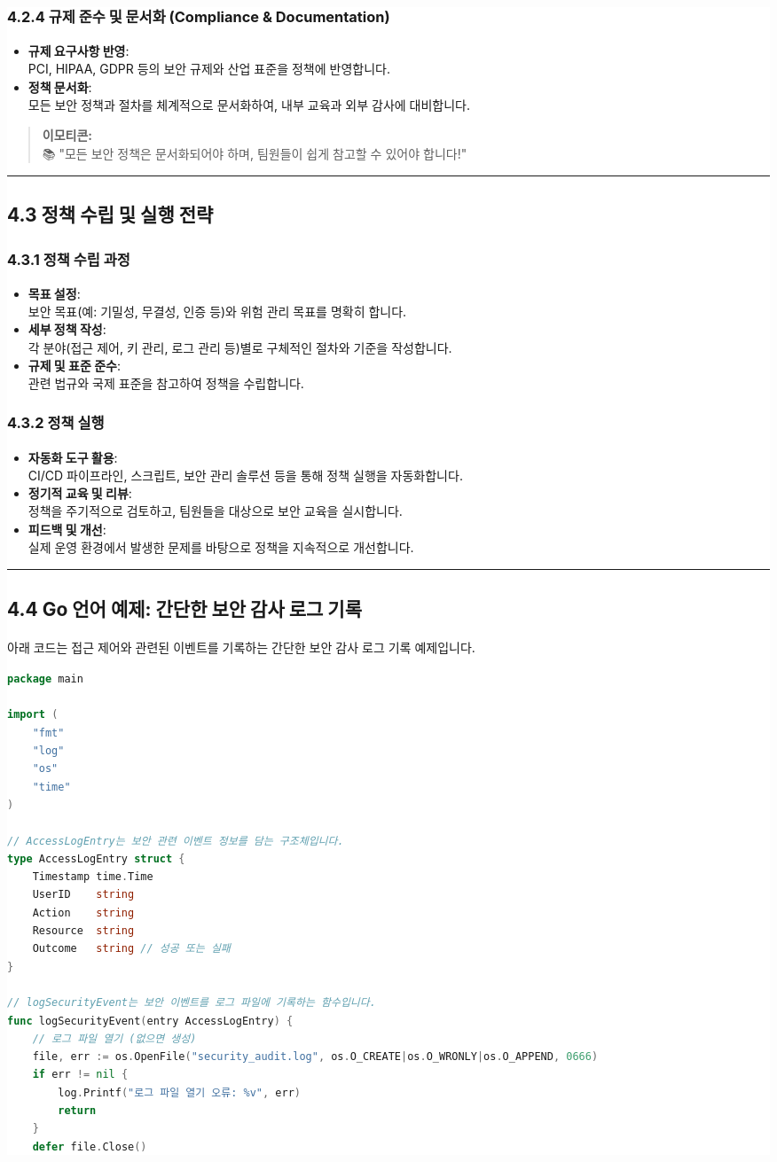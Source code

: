 ### 4.2.4 규제 준수 및 문서화 (Compliance & Documentation)
- **규제 요구사항 반영**:  
  PCI, HIPAA, GDPR 등의 보안 규제와 산업 표준을 정책에 반영합니다.
- **정책 문서화**:  
  모든 보안 정책과 절차를 체계적으로 문서화하여, 내부 교육과 외부 감사에 대비합니다.

> **이모티콘:**  
> 📚 "모든 보안 정책은 문서화되어야 하며, 팀원들이 쉽게 참고할 수 있어야 합니다!"

---

## 4.3 정책 수립 및 실행 전략

### 4.3.1 정책 수립 과정
- **목표 설정**:  
  보안 목표(예: 기밀성, 무결성, 인증 등)와 위험 관리 목표를 명확히 합니다.
- **세부 정책 작성**:  
  각 분야(접근 제어, 키 관리, 로그 관리 등)별로 구체적인 절차와 기준을 작성합니다.
- **규제 및 표준 준수**:  
  관련 법규와 국제 표준을 참고하여 정책을 수립합니다.

### 4.3.2 정책 실행
- **자동화 도구 활용**:  
  CI/CD 파이프라인, 스크립트, 보안 관리 솔루션 등을 통해 정책 실행을 자동화합니다.
- **정기적 교육 및 리뷰**:  
  정책을 주기적으로 검토하고, 팀원들을 대상으로 보안 교육을 실시합니다.
- **피드백 및 개선**:  
  실제 운영 환경에서 발생한 문제를 바탕으로 정책을 지속적으로 개선합니다.

---

## 4.4 Go 언어 예제: 간단한 보안 감사 로그 기록

아래 코드는 접근 제어와 관련된 이벤트를 기록하는 간단한 보안 감사 로그 기록 예제입니다.

```go
package main

import (
    "fmt"
    "log"
    "os"
    "time"
)

// AccessLogEntry는 보안 관련 이벤트 정보를 담는 구조체입니다.
type AccessLogEntry struct {
    Timestamp time.Time
    UserID    string
    Action    string
    Resource  string
    Outcome   string // 성공 또는 실패
}

// logSecurityEvent는 보안 이벤트를 로그 파일에 기록하는 함수입니다.
func logSecurityEvent(entry AccessLogEntry) {
    // 로그 파일 열기 (없으면 생성)
    file, err := os.OpenFile("security_audit.log", os.O_CREATE|os.O_WRONLY|os.O_APPEND, 0666)
    if err != nil {
        log.Printf("로그 파일 열기 오류: %v", err)
        return
    }
    defer file.Close()
```